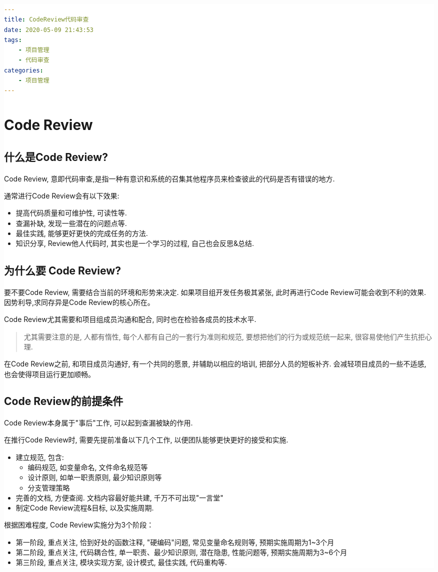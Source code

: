 ```yaml
---
title: CodeReview代码审查
date: 2020-05-09 21:43:53
tags: 
	- 项目管理
	- 代码审查
categories: 
	- 项目管理
---
```


# Code Review

## 什么是Code Review?

Code Review, 意即代码审查,是指一种有意识和系统的召集其他程序员来检查彼此的代码是否有错误的地方.

通常进行Code Review会有以下效果:

- 提高代码质量和可维护性, 可读性等.
- 查漏补缺, 发现一些潜在的问题点等.
- 最佳实践, 能够更好更快的完成任务的方法.
- 知识分享, Review他人代码时, 其实也是一个学习的过程, 自己也会反思&总结.

## 为什么要 Code Review?

要不要Code Review, 需要结合当前的环境和形势来决定. 如果项目组开发任务极其紧张, 此时再进行Code Review可能会收到不利的效果. 因势利导,求同存异是Code Review的核心所在。

Code Review尤其需要和项目组成员沟通和配合, 同时也在检验各成员的技术水平.

> 尤其需要注意的是, 人都有惰性, 每个人都有自己的一套行为准则和规范, 要想把他们的行为或规范统一起来, 很容易使他们产生抗拒心理.

在Code Review之前, 和项目成员沟通好, 有一个共同的愿景, 并辅助以相应的培训, 把部分人员的短板补齐. 会减轻项目成员的一些不适感, 也会使得项目运行更加顺畅。

## Code Review的前提条件

Code Review本身属于"事后"工作, 可以起到查漏被缺的作用.

在推行Code Review时, 需要先提前准备以下几个工作, 以便团队能够更快更好的接受和实施.

- 建立规范, 包含:
  - 编码规范, 如变量命名, 文件命名规范等
  - 设计原则, 如单一职责原则, 最少知识原则等
  - 分支管理策略
- 完善的文档, 方便查阅. 文档内容最好能共建, 千万不可出现"一言堂"
- 制定Code Review流程&目标, 以及实施周期.

根据困难程度, Code Review实施分为3个阶段：

- 第一阶段, 重点关注, 恰到好处的函数注释, "硬编码"问题, 常见变量命名规则等, 预期实施周期为1~3个月
- 第二阶段, 重点关注, 代码耦合性, 单一职责、最少知识原则, 潜在隐患, 性能问题等, 预期实施周期为3~6个月
- 第三阶段, 重点关注, 模块实现方案, 设计模式, 最佳实践, 代码重构等.
